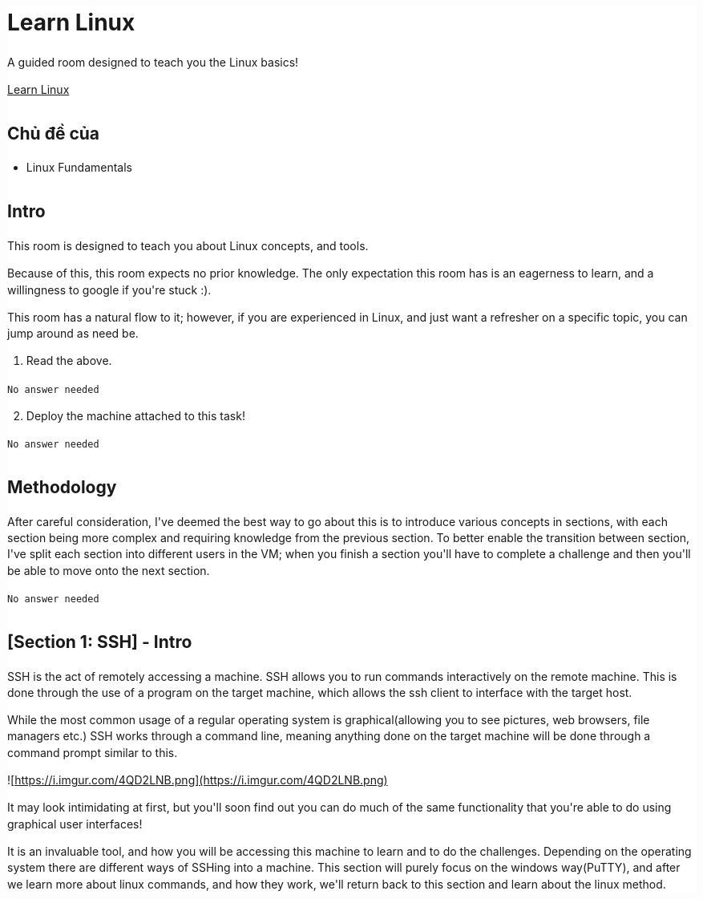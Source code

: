 # Learn Linux

A guided room designed to teach you the Linux basics!

[Learn Linux](https://tryhackme.com/room/zthlinux)

## Chủ đề của

* Linux Fundamentals

## Intro

This room is designed to teach you about Linux concepts, and tools.

Because of this, this room expects no prior knowledge. The only expectation this room has is an eagerness to learn, and a willingness to google if you're stuck :).

This room has a natural flow to it; however, if you are experienced in Linux, and just want a refresher on a specific topic, you can jump around as need be.

1. Read the above.

`No answer needed`

2. Deploy the machine attached to this task!

`No answer needed`

## Methodology

After careful consideration, I've deemed the best way to go about this is to introduce various concepts in sections, with each section being more complex and requiring knowledge from the previous section. To better enable the transition between section, I've split each section into different users in the VM; when you finish a section you'll have to complete a challenge and then you'll be able to move onto the next section.

`No answer needed`

## [Section 1: SSH] - Intro

SSH is the act of remotely accessing a machine. SSH allows you to run commands interactively on the remote machine. This is done through the use of a program on the target machine, which allows the ssh client to interface with the target host.

While the most common usage of a regular operating system is graphical(allowing you to see pictures, web browsers, file managers etc.) SSH works through a command line, meaning anything done on the target machine will be done through a command prompt similar to this.

![https://i.imgur.com/4QD2LNB.png](https://i.imgur.com/4QD2LNB.png)

It may look intimidating at first, but you'll soon find out you can do much of the same functionality that you're able to do using graphical user interfaces!

It is an invaluable tool, and how you will be accessing this machine to learn and to do the challenges. Depending on the operating system there are different ways of SSHing into a machine. This section will purely focus on the windows way(PuTTY), and after we learn more about linux commands, and how they work, we'll return back to this section and learn about the linux method.
